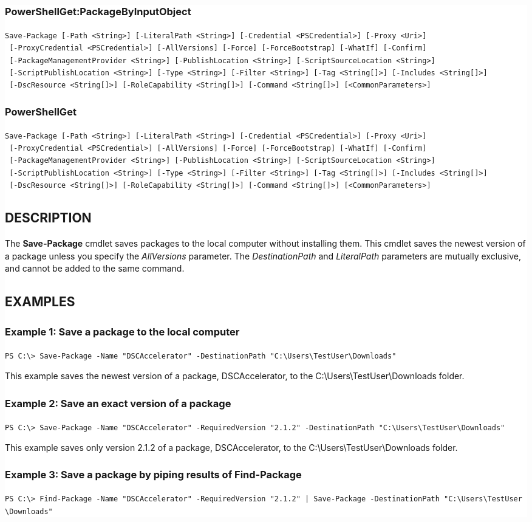 ### PowerShellGet:PackageByInputObject
```
Save-Package [-Path <String>] [-LiteralPath <String>] [-Credential <PSCredential>] [-Proxy <Uri>]
 [-ProxyCredential <PSCredential>] [-AllVersions] [-Force] [-ForceBootstrap] [-WhatIf] [-Confirm]
 [-PackageManagementProvider <String>] [-PublishLocation <String>] [-ScriptSourceLocation <String>]
 [-ScriptPublishLocation <String>] [-Type <String>] [-Filter <String>] [-Tag <String[]>] [-Includes <String[]>]
 [-DscResource <String[]>] [-RoleCapability <String[]>] [-Command <String[]>] [<CommonParameters>]
```

### PowerShellGet
```
Save-Package [-Path <String>] [-LiteralPath <String>] [-Credential <PSCredential>] [-Proxy <Uri>]
 [-ProxyCredential <PSCredential>] [-AllVersions] [-Force] [-ForceBootstrap] [-WhatIf] [-Confirm]
 [-PackageManagementProvider <String>] [-PublishLocation <String>] [-ScriptSourceLocation <String>]
 [-ScriptPublishLocation <String>] [-Type <String>] [-Filter <String>] [-Tag <String[]>] [-Includes <String[]>]
 [-DscResource <String[]>] [-RoleCapability <String[]>] [-Command <String[]>] [<CommonParameters>]
```

## DESCRIPTION
The **Save-Package** cmdlet saves packages to the local computer without installing them.
This cmdlet saves the newest version of a package unless you specify the *AllVersions* parameter.
The *DestinationPath* and *LiteralPath* parameters are mutually exclusive, and cannot be added to the same command.

## EXAMPLES

### Example 1: Save a package to the local computer
```
PS C:\> Save-Package -Name "DSCAccelerator" -DestinationPath "C:\Users\TestUser\Downloads"
```

This example saves the newest version of a package, DSCAccelerator, to the C:\Users\TestUser\Downloads folder.

### Example 2: Save an exact version of a package
```
PS C:\> Save-Package -Name "DSCAccelerator" -RequiredVersion "2.1.2" -DestinationPath "C:\Users\TestUser\Downloads"
```

This example saves only version 2.1.2 of a package, DSCAccelerator, to the C:\Users\TestUser\Downloads folder.

### Example 3: Save a package by piping results of Find-Package
```
PS C:\> Find-Package -Name "DSCAccelerator" -RequiredVersion "2.1.2" | Save-Package -DestinationPath "C:\Users\TestUser\Downloads"
```

